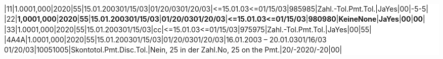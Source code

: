 |<span data-ttu-id="4f1d6-189">1</span><span class="sxs-lookup"><span data-stu-id="4f1d6-189">1</span></span>|<span data-ttu-id="4f1d6-190">1.000</span><span class="sxs-lookup"><span data-stu-id="4f1d6-190">1,000</span></span>|<span data-ttu-id="4f1d6-191">20</span><span class="sxs-lookup"><span data-stu-id="4f1d6-191">20</span></span>|<span data-ttu-id="4f1d6-192">5</span><span class="sxs-lookup"><span data-stu-id="4f1d6-192">5</span></span>|<span data-ttu-id="4f1d6-193">15.01.2003</span><span class="sxs-lookup"><span data-stu-id="4f1d6-193">01/15/03</span></span>|<span data-ttu-id="4f1d6-194">01/20/03</span><span class="sxs-lookup"><span data-stu-id="4f1d6-194">01/20/03</span></span>|<span data-ttu-id="4f1d6-195"><=15.01.03</span><span class="sxs-lookup"><span data-stu-id="4f1d6-195"><=01/15/03</span></span>|<span data-ttu-id="4f1d6-196">985</span><span class="sxs-lookup"><span data-stu-id="4f1d6-196">985</span></span>|<span data-ttu-id="4f1d6-197">Zahl.-Tol.</span><span class="sxs-lookup"><span data-stu-id="4f1d6-197">Pmt.Tol.</span></span>|<span data-ttu-id="4f1d6-198">Ja</span><span class="sxs-lookup"><span data-stu-id="4f1d6-198">Yes</span></span>|<span data-ttu-id="4f1d6-199">0</span><span class="sxs-lookup"><span data-stu-id="4f1d6-199">0</span></span>|<span data-ttu-id="4f1d6-200">-5</span><span class="sxs-lookup"><span data-stu-id="4f1d6-200">-5</span></span>|  
|<span data-ttu-id="4f1d6-201">2</span><span class="sxs-lookup"><span data-stu-id="4f1d6-201">2</span></span>|<span data-ttu-id="4f1d6-202">**1,000**</span><span class="sxs-lookup"><span data-stu-id="4f1d6-202">**1,000**</span></span>|<span data-ttu-id="4f1d6-203">**20**</span><span class="sxs-lookup"><span data-stu-id="4f1d6-203">**20**</span></span>|<span data-ttu-id="4f1d6-204">**5**</span><span class="sxs-lookup"><span data-stu-id="4f1d6-204">**5**</span></span>|<span data-ttu-id="4f1d6-205">**15.01.2003**</span><span class="sxs-lookup"><span data-stu-id="4f1d6-205">**01/15/03**</span></span>|<span data-ttu-id="4f1d6-206">**01/20/03**</span><span class="sxs-lookup"><span data-stu-id="4f1d6-206">**01/20/03**</span></span>|<span data-ttu-id="4f1d6-207">**<=15.01.03**</span><span class="sxs-lookup"><span data-stu-id="4f1d6-207">**<=01/15/03**</span></span>|<span data-ttu-id="4f1d6-208">**980**</span><span class="sxs-lookup"><span data-stu-id="4f1d6-208">**980**</span></span>|<span data-ttu-id="4f1d6-209">**Keine**</span><span class="sxs-lookup"><span data-stu-id="4f1d6-209">**None**</span></span>|<span data-ttu-id="4f1d6-210">**Ja**</span><span class="sxs-lookup"><span data-stu-id="4f1d6-210">**Yes**</span></span>|<span data-ttu-id="4f1d6-211">**0**</span><span class="sxs-lookup"><span data-stu-id="4f1d6-211">**0**</span></span>|<span data-ttu-id="4f1d6-212">**0**</span><span class="sxs-lookup"><span data-stu-id="4f1d6-212">**0**</span></span>|  
|<span data-ttu-id="4f1d6-213">3</span><span class="sxs-lookup"><span data-stu-id="4f1d6-213">3</span></span>|<span data-ttu-id="4f1d6-214">1.000</span><span class="sxs-lookup"><span data-stu-id="4f1d6-214">1,000</span></span>|<span data-ttu-id="4f1d6-215">20</span><span class="sxs-lookup"><span data-stu-id="4f1d6-215">20</span></span>|<span data-ttu-id="4f1d6-216">5</span><span class="sxs-lookup"><span data-stu-id="4f1d6-216">5</span></span>|<span data-ttu-id="4f1d6-217">15.01.2003</span><span class="sxs-lookup"><span data-stu-id="4f1d6-217">01/15/03</span></span>|<span data-ttu-id="4f1d6-218">c</span><span class="sxs-lookup"><span data-stu-id="4f1d6-218">c</span></span>|<span data-ttu-id="4f1d6-219"><=15.01.03</span><span class="sxs-lookup"><span data-stu-id="4f1d6-219"><=01/15/03</span></span>|<span data-ttu-id="4f1d6-220">975</span><span class="sxs-lookup"><span data-stu-id="4f1d6-220">975</span></span>|<span data-ttu-id="4f1d6-221">Zahl.-Tol.</span><span class="sxs-lookup"><span data-stu-id="4f1d6-221">Pmt.Tol.</span></span>|<span data-ttu-id="4f1d6-222">Ja</span><span class="sxs-lookup"><span data-stu-id="4f1d6-222">Yes</span></span>|<span data-ttu-id="4f1d6-223">0</span><span class="sxs-lookup"><span data-stu-id="4f1d6-223">0</span></span>|<span data-ttu-id="4f1d6-224">5</span><span class="sxs-lookup"><span data-stu-id="4f1d6-224">5</span></span>|  
|<span data-ttu-id="4f1d6-225">4A</span><span class="sxs-lookup"><span data-stu-id="4f1d6-225">4A</span></span>|<span data-ttu-id="4f1d6-226">1.000</span><span class="sxs-lookup"><span data-stu-id="4f1d6-226">1,000</span></span>|<span data-ttu-id="4f1d6-227">20</span><span class="sxs-lookup"><span data-stu-id="4f1d6-227">20</span></span>|<span data-ttu-id="4f1d6-228">5</span><span class="sxs-lookup"><span data-stu-id="4f1d6-228">5</span></span>|<span data-ttu-id="4f1d6-229">15.01.2003</span><span class="sxs-lookup"><span data-stu-id="4f1d6-229">01/15/03</span></span>|<span data-ttu-id="4f1d6-230">01/20/03</span><span class="sxs-lookup"><span data-stu-id="4f1d6-230">01/20/03</span></span>|<span data-ttu-id="4f1d6-231">16.01.2003 – 20.01.03</span><span class="sxs-lookup"><span data-stu-id="4f1d6-231">01/16/03 01/20/03</span></span>|<span data-ttu-id="4f1d6-232">1005</span><span class="sxs-lookup"><span data-stu-id="4f1d6-232">1005</span></span>|<span data-ttu-id="4f1d6-233">Skontotol.</span><span class="sxs-lookup"><span data-stu-id="4f1d6-233">Pmt.Disc.Tol.</span></span>|<span data-ttu-id="4f1d6-234">Nein, 25 in der Zahl.</span><span class="sxs-lookup"><span data-stu-id="4f1d6-234">No, 25 on the Pmt.</span></span>|<span data-ttu-id="4f1d6-235">20/-20</span><span class="sxs-lookup"><span data-stu-id="4f1d6-235">20/-20</span></span>|<span data-ttu-id="4f1d6-236">0</span><span class="sxs-lookup"><span data-stu-id="4f1d6-236">0</span></span>|  